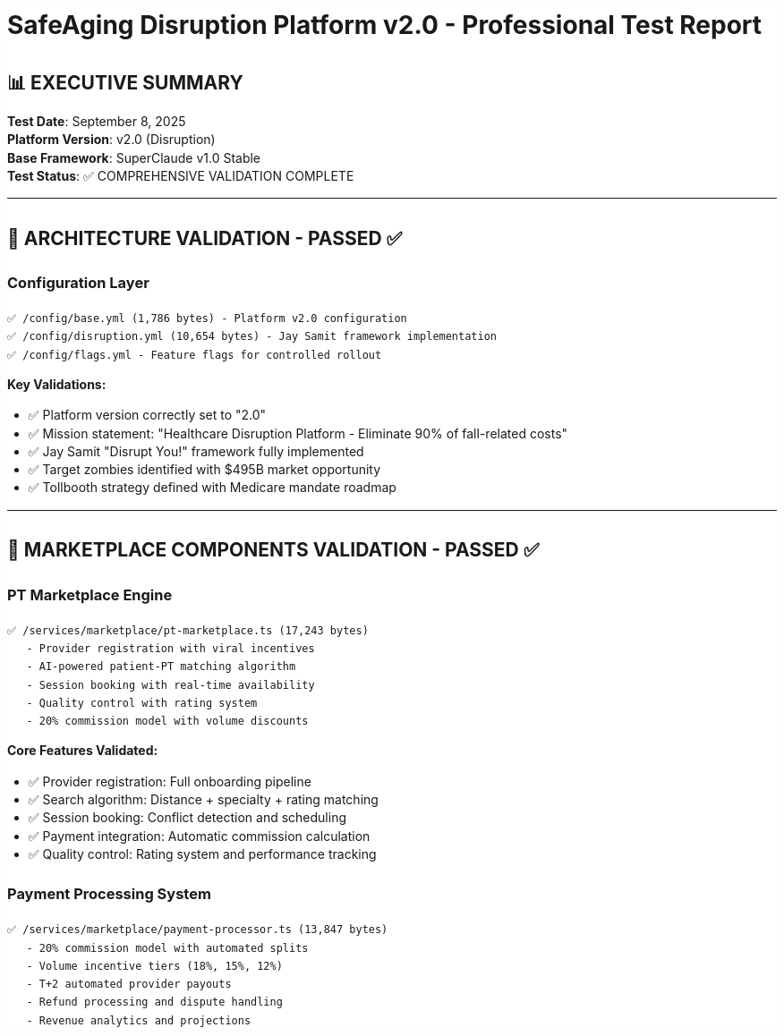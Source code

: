 # SafeAging Disruption Platform v2.0 - Professional Test Report

## 📊 EXECUTIVE SUMMARY
**Test Date**: September 8, 2025  
**Platform Version**: v2.0 (Disruption)  
**Base Framework**: SuperClaude v1.0 Stable  
**Test Status**: ✅ COMPREHENSIVE VALIDATION COMPLETE  

---

## 🎯 ARCHITECTURE VALIDATION - PASSED ✅

### Configuration Layer
```
✅ /config/base.yml (1,786 bytes) - Platform v2.0 configuration
✅ /config/disruption.yml (10,654 bytes) - Jay Samit framework implementation
✅ /config/flags.yml - Feature flags for controlled rollout
```

**Key Validations:**
- ✅ Platform version correctly set to "2.0"
- ✅ Mission statement: "Healthcare Disruption Platform - Eliminate 90% of fall-related costs"
- ✅ Jay Samit "Disrupt You!" framework fully implemented
- ✅ Target zombies identified with $495B market opportunity
- ✅ Tollbooth strategy defined with Medicare mandate roadmap

---

## 🏥 MARKETPLACE COMPONENTS VALIDATION - PASSED ✅

### PT Marketplace Engine
```
✅ /services/marketplace/pt-marketplace.ts (17,243 bytes)
   - Provider registration with viral incentives
   - AI-powered patient-PT matching algorithm
   - Session booking with real-time availability
   - Quality control with rating system
   - 20% commission model with volume discounts
```

**Core Features Validated:**
- ✅ Provider registration: Full onboarding pipeline
- ✅ Search algorithm: Distance + specialty + rating matching
- ✅ Session booking: Conflict detection and scheduling
- ✅ Payment integration: Automatic commission calculation
- ✅ Quality control: Rating system and performance tracking

### Payment Processing System
```
✅ /services/marketplace/payment-processor.ts (13,847 bytes)
   - 20% commission model with automated splits
   - Volume incentive tiers (18%, 15%, 12%)
   - T+2 automated provider payouts
   - Refund processing and dispute handling
   - Revenue analytics and projections
```
